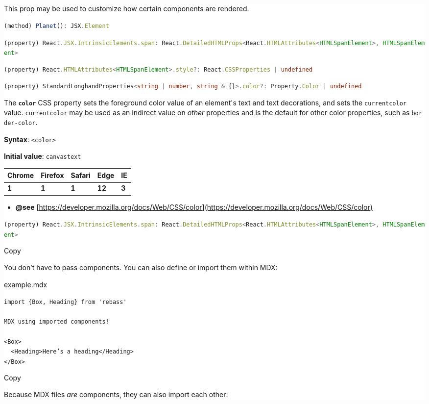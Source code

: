 This prop may be used to customize how certain components are rendered.

```ts
(method) Planet(): JSX.Element
```

```ts
(property) React.JSX.IntrinsicElements.span: React.DetailedHTMLProps<React.HTMLAttributes<HTMLSpanElement>, HTMLSpanElement>
```

```ts
(property) React.HTMLAttributes<HTMLSpanElement>.style?: React.CSSProperties | undefined
```

```ts
(property) StandardLonghandProperties<string | number, string & {}>.color?: Property.Color | undefined
```

The **`color`** CSS property sets the foreground color value of an element's text and text decorations, and sets the `currentcolor` value. `currentcolor` may be used as an indirect value on _other_ properties and is the default for other color properties, such as `border-color`.

**Syntax**: `<color>`

**Initial value**: `canvastext`

| Chrome | Firefox | Safari | Edge | IE |
| --- | --- | --- | --- | --- |
| **1** | **1** | **1** | **12** | **3** |

- **@see** [https://developer.mozilla.org/docs/Web/CSS/color](https://developer.mozilla.org/docs/Web/CSS/color)

```ts
(property) React.JSX.IntrinsicElements.span: React.DetailedHTMLProps<React.HTMLAttributes<HTMLSpanElement>, HTMLSpanElement>
```

Copy

You don’t have to pass components. You can also define or import them within MDX:

example.mdx

```mdx
import {Box, Heading} from 'rebass'

MDX using imported components!

<Box>
  <Heading>Here’s a heading</Heading>
</Box>

```

Copy

Because MDX files _are_ components, they can also import each other:
